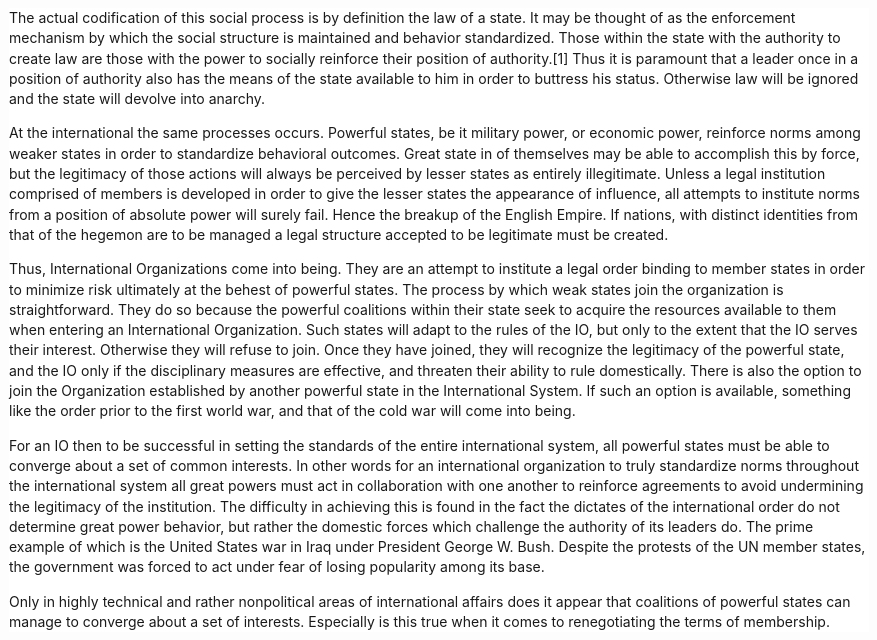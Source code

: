 The actual codification of this social process is by definition the law
of a state. It may be thought of as the enforcement mechanism by which
the social structure is maintained and behavior standardized. Those
within the state with the authority to create law are those with the
power to socially reinforce their position of authority.\[1\] Thus it is
paramount that a leader once in a position of authority also has the
means of the state available to him in order to buttress his status.
Otherwise law will be ignored and the state will devolve into anarchy.

At the international the same processes occurs. Powerful states, be it
military power, or economic power, reinforce norms among weaker states
in order to standardize behavioral outcomes. Great state in of
themselves may be able to accomplish this by force, but the legitimacy
of those actions will always be perceived by lesser states as entirely
illegitimate. Unless a legal institution comprised of members is
developed in order to give the lesser states the appearance of
influence, all attempts to institute norms from a position of absolute
power will surely fail. Hence the breakup of the English Empire. If
nations, with distinct identities from that of the hegemon are to be
managed a legal structure accepted to be legitimate must be created.

Thus, International Organizations come into being. They are an attempt
to institute a legal order binding to member states in order to minimize
risk ultimately at the behest of powerful states. The process by which
weak states join the organization is straightforward. They do so because
the powerful coalitions within their state seek to acquire the resources
available to them when entering an International Organization. Such
states will adapt to the rules of the IO, but only to the extent that
the IO serves their interest. Otherwise they will refuse to join. Once
they have joined, they will recognize the legitimacy of the powerful
state, and the IO only if the disciplinary measures are effective, and
threaten their ability to rule domestically. There is also the option to
join the Organization established by another powerful state in the
International System. If such an option is available, something like the
order prior to the first world war, and that of the cold war will come
into being.

For an IO then to be successful in setting the standards of the entire
international system, all powerful states must be able to converge about
a set of common interests. In other words for an international
organization to truly standardize norms throughout the international
system all great powers must act in collaboration with one another to
reinforce agreements to avoid undermining the legitimacy of the
institution. The difficulty in achieving this is found in the fact the
dictates of the international order do not determine great power
behavior, but rather the domestic forces which challenge the authority
of its leaders do. The prime example of which is the United States war
in Iraq under President George W. Bush. Despite the protests of the UN
member states, the government was forced to act under fear of losing
popularity among its base.

Only in highly technical and rather nonpolitical areas of international
affairs does it appear that coalitions of powerful states can manage to
converge about a set of interests. Especially is this true when it comes
to renegotiating the terms of membership.
